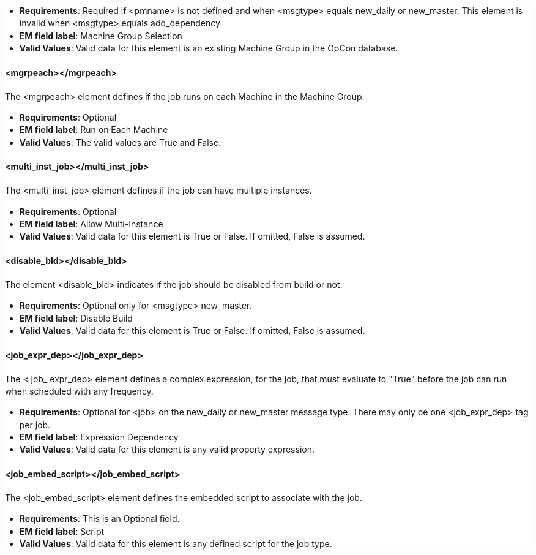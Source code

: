- **Requirements**: Required if <pmname\> is not defined and when
    <msgtype\> equals new_daily or new_master. This element is invalid
    when <msgtype\> equals add_dependency.
- **EM field label**: Machine Group Selection
- **Valid Values**: Valid data for this element is an existing Machine
    Group in the OpCon database.

#### <mgrpeach\></mgrpeach\>

The <mgrpeach\> element defines if the job runs on each Machine in the
Machine Group.

- **Requirements**: Optional
- **EM field label**: Run on Each Machine
- **Valid Values**: The valid values are True and False.

#### <multi_inst_job\></multi_inst_job\>

The <multi_inst_job\> element defines if the job can have multiple
instances.

- **Requirements**: Optional
- **EM field label**: Allow Multi-Instance
- **Valid Values**: Valid data for this element is True or False. If
    omitted, False is assumed.

#### <disable_bld\></disable_bld\>

The element <disable_bld\> indicates if the job should be disabled from
build or not.

- **Requirements**: Optional only for <msgtype\> new_master.
- **EM field label**: Disable Build
- **Valid Values**: Valid data for this element is True or False. If
    omitted, False is assumed.

#### <job_expr_dep\></job_expr_dep\>

The < job\_ expr_dep\> element defines a complex expression, for the
job, that must evaluate to "True" before the job can run when
scheduled with any frequency.

- **Requirements**: Optional for <job\> on the new_daily or
    new_master message type. There may only be one <job_expr_dep\> tag
    per job.
- **EM field label**: Expression Dependency
- **Valid Values**: Valid data for this element is any valid property
    expression.

#### <job_embed_script\></job_embed_script\>

The <job_embed_script\> element defines the embedded script to
associate with the job.

- **Requirements**: This is an Optional field.
- **EM field label**: Script
- **Valid Values**: Valid data for this element is any defined script
    for the job type.
